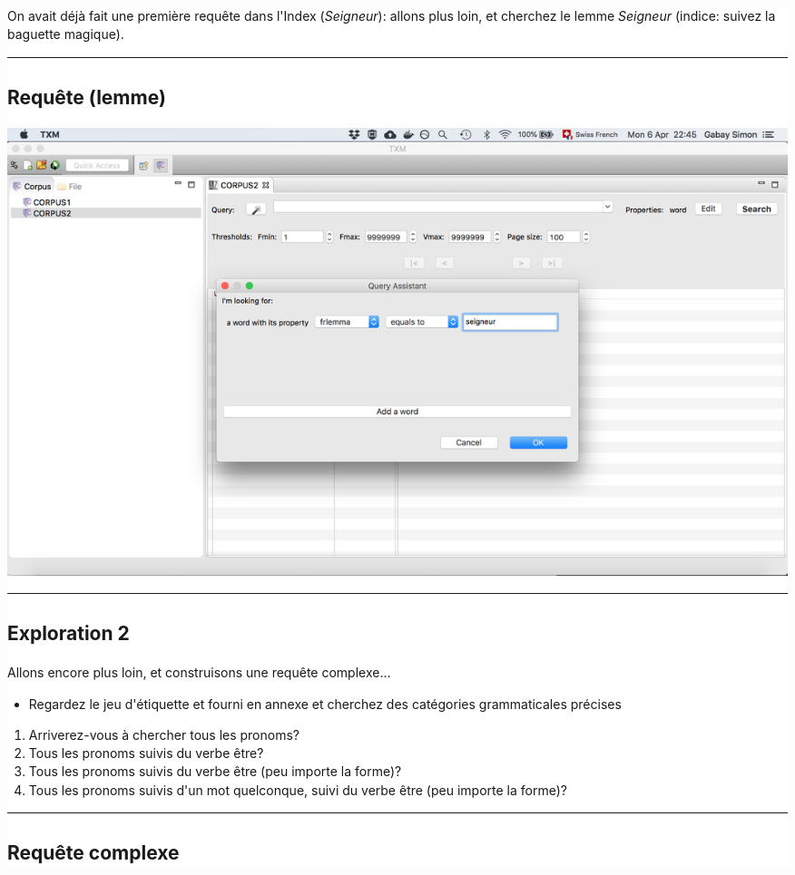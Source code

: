 On avait déjà fait une première requête dans l'Index (_Seigneur_): allons plus loin, et cherchez le lemme _Seigneur_ (indice: suivez la baguette magique).

---
## Requête (lemme)

![100% center](images/Corpus2_Requete.png)


---
## Exploration 2

Allons encore plus loin, et construisons une requête complexe…
* Regardez le jeu d'étiquette et fourni en annexe et cherchez des catégories grammaticales précises
1. Arriverez-vous à chercher tous les pronoms?
2. Tous les pronoms suivis du verbe être?
3. Tous les pronoms suivis du verbe être (peu importe la forme)?
4. Tous les pronoms suivis d'un mot quelconque, suivi du verbe être (peu importe la forme)?

---
## Requête complexe
